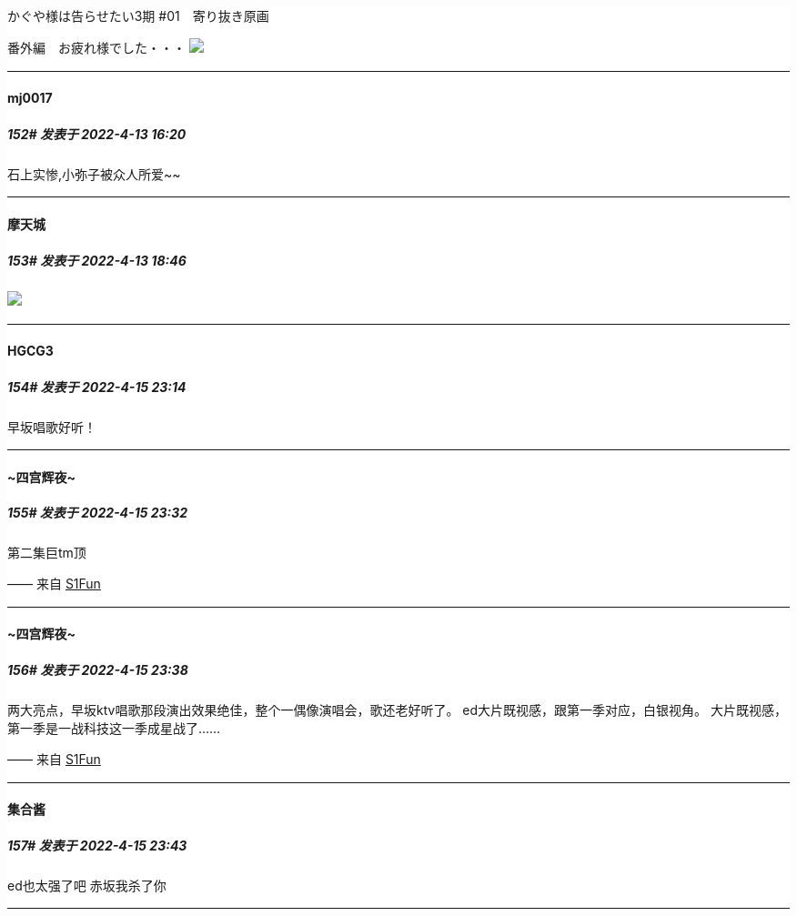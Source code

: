かぐや様は告らせたい3期 #01　寄り抜き原画

番外編　お疲れ様でした・・・
<img src="https://p.sda1.dev/5/ab6755eb949e04136d0596153f10216b/20220413_105220.jpg" referrerpolicy="no-referrer">

*****

####  mj0017  
##### 152#       发表于 2022-4-13 16:20

石上实惨,小弥子被众人所爱~~

*****

####  摩天城  
##### 153#       发表于 2022-4-13 18:46

<img src="https://p.sda1.dev/5/52a77d6dc2e8770923bbf2b26e18111b/IMG_20220413_184346.jpg" referrerpolicy="no-referrer">

*****

####  HGCG3  
##### 154#       发表于 2022-4-15 23:14

早坂唱歌好听！

*****

####  ~四宫辉夜~  
##### 155#       发表于 2022-4-15 23:32

第二集巨tm顶

—— 来自 [S1Fun](https://s1fun.koalcat.com)

*****

####  ~四宫辉夜~  
##### 156#       发表于 2022-4-15 23:38

两大亮点，早坂ktv唱歌那段演出效果绝佳，整个一偶像演唱会，歌还老好听了。
ed大片既视感，跟第一季对应，白银视角。
大片既视感，第一季是一战科技这一季成星战了……

—— 来自 [S1Fun](https://s1fun.koalcat.com)

*****

####  集合酱  
##### 157#       发表于 2022-4-15 23:43

ed也太强了吧 赤坂我杀了你

*****
